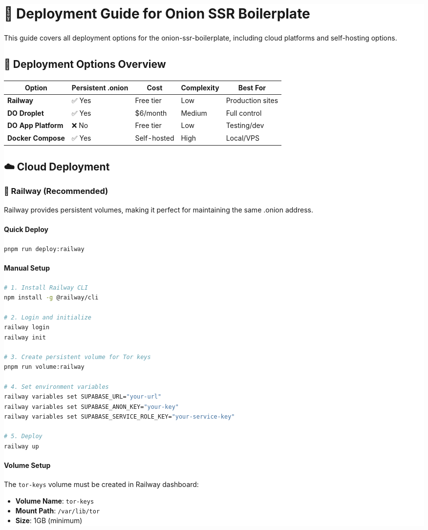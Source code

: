 # 🚀 Deployment Guide for Onion SSR Boilerplate

This guide covers all deployment options for the onion-ssr-boilerplate, including cloud platforms and self-hosting options.

## 🎯 Deployment Options Overview

| Option | Persistent .onion | Cost | Complexity | Best For |
|--------|------------------|------|------------|----------|
| **Railway** | ✅ Yes | Free tier | Low | Production sites |
| **DO Droplet** | ✅ Yes | $6/month | Medium | Full control |
| **DO App Platform** | ❌ No | Free tier | Low | Testing/dev |
| **Docker Compose** | ✅ Yes | Self-hosted | High | Local/VPS |

## ☁️ Cloud Deployment

### 🚂 Railway (Recommended)

Railway provides persistent volumes, making it perfect for maintaining the same .onion address.

#### Quick Deploy
```bash
pnpm run deploy:railway
```

#### Manual Setup
```bash
# 1. Install Railway CLI
npm install -g @railway/cli

# 2. Login and initialize
railway login
railway init

# 3. Create persistent volume for Tor keys
pnpm run volume:railway

# 4. Set environment variables
railway variables set SUPABASE_URL="your-url"
railway variables set SUPABASE_ANON_KEY="your-key"
railway variables set SUPABASE_SERVICE_ROLE_KEY="your-service-key"

# 5. Deploy
railway up
```

#### Volume Setup
The `tor-keys` volume must be created in Railway dashboard:
- **Volume Name**: `tor-keys`
- **Mount Path**: `/var/lib/tor`
- **Size**: 1GB (minimum)
